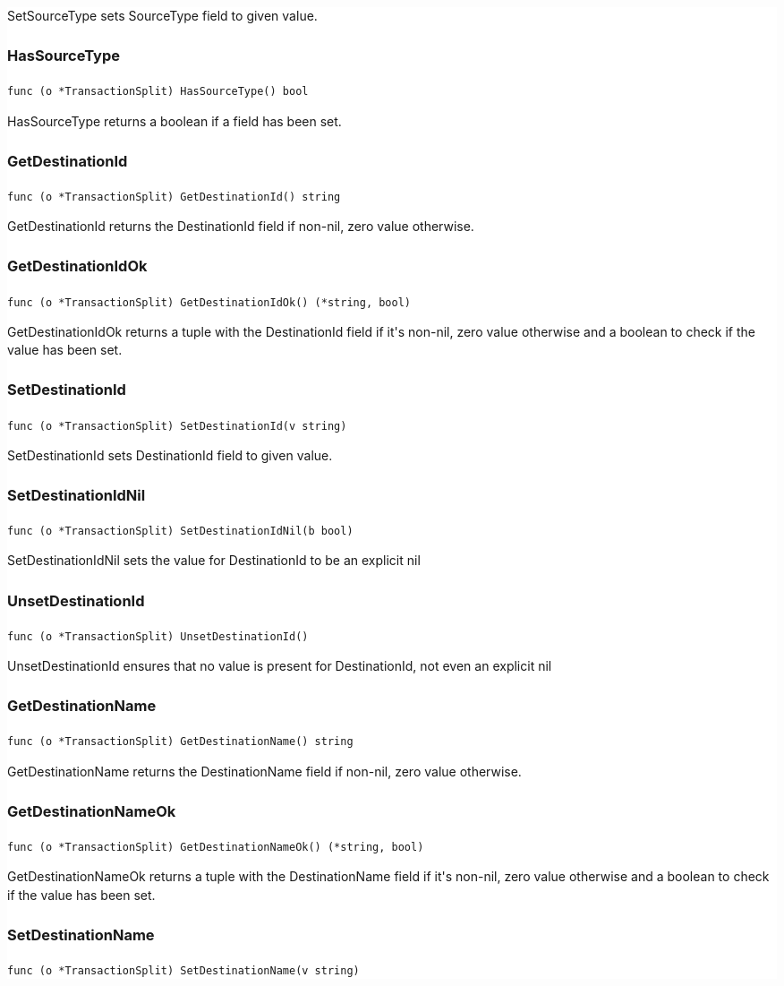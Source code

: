 SetSourceType sets SourceType field to given value.

### HasSourceType

`func (o *TransactionSplit) HasSourceType() bool`

HasSourceType returns a boolean if a field has been set.

### GetDestinationId

`func (o *TransactionSplit) GetDestinationId() string`

GetDestinationId returns the DestinationId field if non-nil, zero value otherwise.

### GetDestinationIdOk

`func (o *TransactionSplit) GetDestinationIdOk() (*string, bool)`

GetDestinationIdOk returns a tuple with the DestinationId field if it's non-nil, zero value otherwise
and a boolean to check if the value has been set.

### SetDestinationId

`func (o *TransactionSplit) SetDestinationId(v string)`

SetDestinationId sets DestinationId field to given value.


### SetDestinationIdNil

`func (o *TransactionSplit) SetDestinationIdNil(b bool)`

 SetDestinationIdNil sets the value for DestinationId to be an explicit nil

### UnsetDestinationId
`func (o *TransactionSplit) UnsetDestinationId()`

UnsetDestinationId ensures that no value is present for DestinationId, not even an explicit nil
### GetDestinationName

`func (o *TransactionSplit) GetDestinationName() string`

GetDestinationName returns the DestinationName field if non-nil, zero value otherwise.

### GetDestinationNameOk

`func (o *TransactionSplit) GetDestinationNameOk() (*string, bool)`

GetDestinationNameOk returns a tuple with the DestinationName field if it's non-nil, zero value otherwise
and a boolean to check if the value has been set.

### SetDestinationName

`func (o *TransactionSplit) SetDestinationName(v string)`
